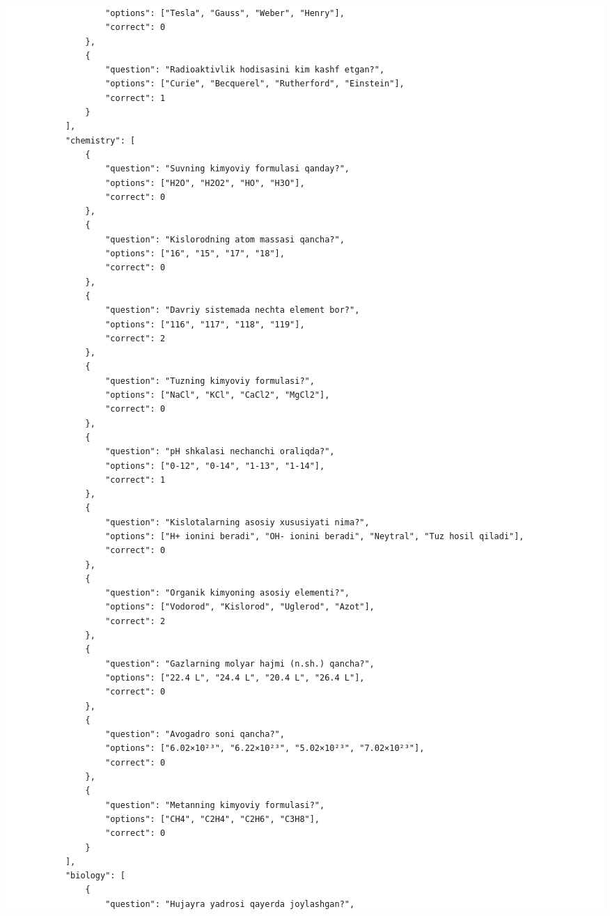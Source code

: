                         "options": ["Tesla", "Gauss", "Weber", "Henry"],
                        "correct": 0
                    },
                    {
                        "question": "Radioaktivlik hodisasini kim kashf etgan?",
                        "options": ["Curie", "Becquerel", "Rutherford", "Einstein"],
                        "correct": 1
                    }
                ],
                "chemistry": [
                    {
                        "question": "Suvning kimyoviy formulasi qanday?",
                        "options": ["H2O", "H2O2", "HO", "H3O"],
                        "correct": 0
                    },
                    {
                        "question": "Kislorodning atom massasi qancha?",
                        "options": ["16", "15", "17", "18"],
                        "correct": 0
                    },
                    {
                        "question": "Davriy sistemada nechta element bor?",
                        "options": ["116", "117", "118", "119"],
                        "correct": 2
                    },
                    {
                        "question": "Tuzning kimyoviy formulasi?",
                        "options": ["NaCl", "KCl", "CaCl2", "MgCl2"],
                        "correct": 0
                    },
                    {
                        "question": "pH shkalasi nechanchi oraliqda?",
                        "options": ["0-12", "0-14", "1-13", "1-14"],
                        "correct": 1
                    },
                    {
                        "question": "Kislotalarning asosiy xususiyati nima?",
                        "options": ["H+ ionini beradi", "OH- ionini beradi", "Neytral", "Tuz hosil qiladi"],
                        "correct": 0
                    },
                    {
                        "question": "Organik kimyoning asosiy elementi?",
                        "options": ["Vodorod", "Kislorod", "Uglerod", "Azot"],
                        "correct": 2
                    },
                    {
                        "question": "Gazlarning molyar hajmi (n.sh.) qancha?",
                        "options": ["22.4 L", "24.4 L", "20.4 L", "26.4 L"],
                        "correct": 0
                    },
                    {
                        "question": "Avogadro soni qancha?",
                        "options": ["6.02×10²³", "6.22×10²³", "5.02×10²³", "7.02×10²³"],
                        "correct": 0
                    },
                    {
                        "question": "Metanning kimyoviy formulasi?",
                        "options": ["CH4", "C2H4", "C2H6", "C3H8"],
                        "correct": 0
                    }
                ],
                "biology": [
                    {
                        "question": "Hujayra yadrosi qayerda joylashgan?",